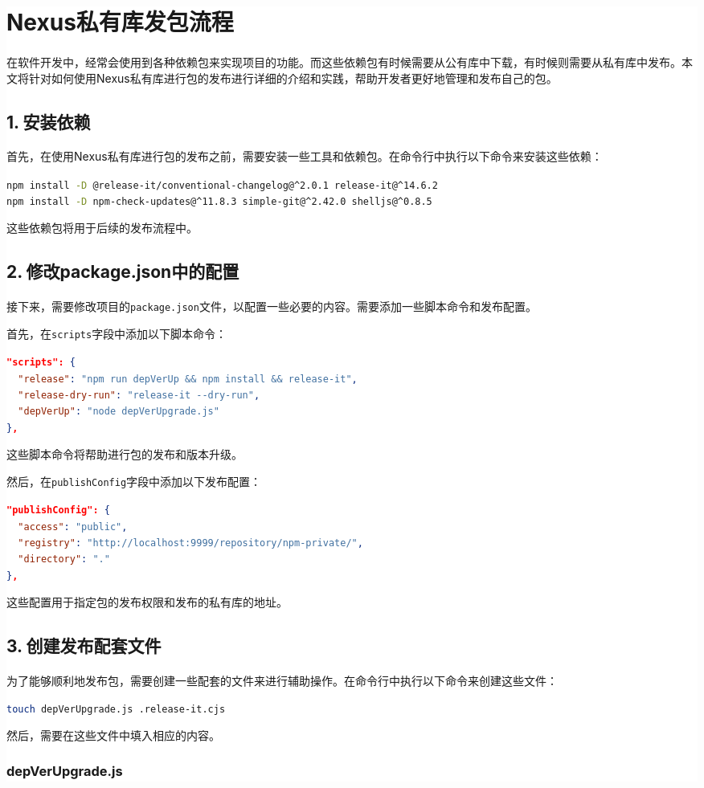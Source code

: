 # Nexus私有库发包流程

在软件开发中，经常会使用到各种依赖包来实现项目的功能。而这些依赖包有时候需要从公有库中下载，有时候则需要从私有库中发布。本文将针对如何使用Nexus私有库进行包的发布进行详细的介绍和实践，帮助开发者更好地管理和发布自己的包。

## 1. 安装依赖

首先，在使用Nexus私有库进行包的发布之前，需要安装一些工具和依赖包。在命令行中执行以下命令来安装这些依赖：

```bash
npm install -D @release-it/conventional-changelog@^2.0.1 release-it@^14.6.2
npm install -D npm-check-updates@^11.8.3 simple-git@^2.42.0 shelljs@^0.8.5
```

这些依赖包将用于后续的发布流程中。

## 2. 修改package.json中的配置

接下来，需要修改项目的`package.json`文件，以配置一些必要的内容。需要添加一些脚本命令和发布配置。

首先，在`scripts`字段中添加以下脚本命令：

```json
"scripts": {
  "release": "npm run depVerUp && npm install && release-it",
  "release-dry-run": "release-it --dry-run",
  "depVerUp": "node depVerUpgrade.js"
},
```

这些脚本命令将帮助进行包的发布和版本升级。

然后，在`publishConfig`字段中添加以下发布配置：

```json
"publishConfig": {
  "access": "public",
  "registry": "http://localhost:9999/repository/npm-private/",
  "directory": "."
},
```

这些配置用于指定包的发布权限和发布的私有库的地址。

## 3. 创建发布配套文件

为了能够顺利地发布包，需要创建一些配套的文件来进行辅助操作。在命令行中执行以下命令来创建这些文件：

```bash
touch depVerUpgrade.js .release-it.cjs
```

然后，需要在这些文件中填入相应的内容。

### depVerUpgrade.js
